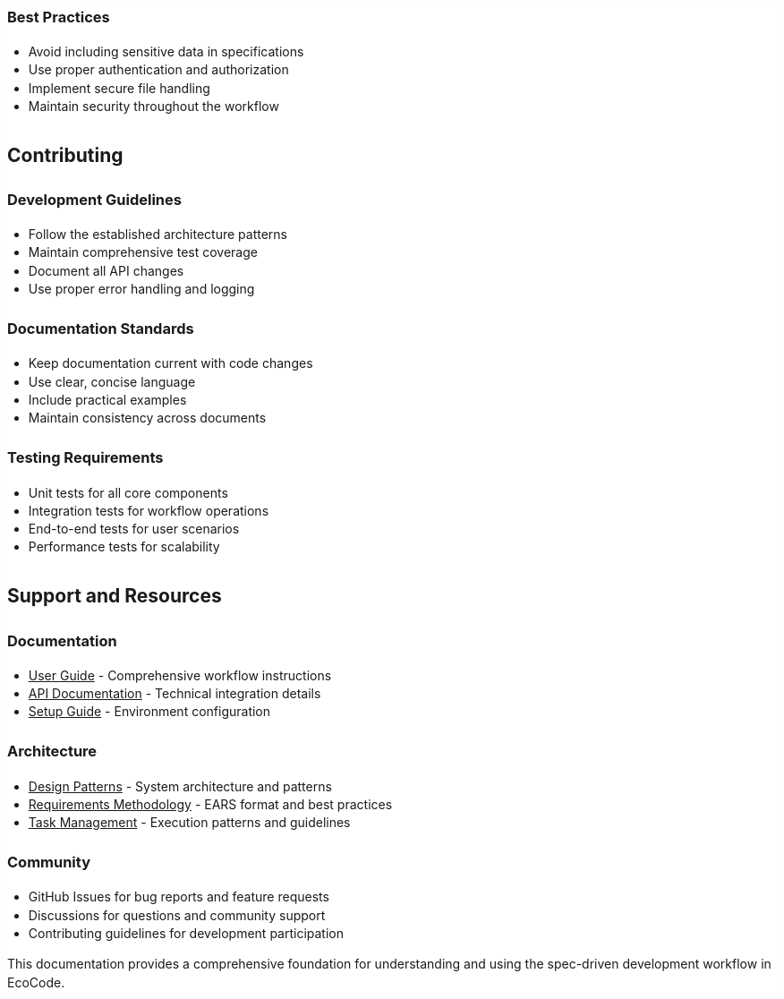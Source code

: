 ### Best Practices
- Avoid including sensitive data in specifications
- Use proper authentication and authorization
- Implement secure file handling
- Maintain security throughout the workflow

## Contributing

### Development Guidelines
- Follow the established architecture patterns
- Maintain comprehensive test coverage
- Document all API changes
- Use proper error handling and logging

### Documentation Standards
- Keep documentation current with code changes
- Use clear, concise language
- Include practical examples
- Maintain consistency across documents

### Testing Requirements
- Unit tests for all core components
- Integration tests for workflow operations
- End-to-end tests for user scenarios
- Performance tests for scalability

## Support and Resources

### Documentation
- [User Guide](../user-guide/spec-driven-workflow.md) - Comprehensive workflow instructions
- [API Documentation](../api/specs-api.md) - Technical integration details
- [Setup Guide](../setup/local.md) - Environment configuration

### Architecture
- [Design Patterns](designs/README.md) - System architecture and patterns
- [Requirements Methodology](requirements/README.md) - EARS format and best practices
- [Task Management](tasks/README.md) - Execution patterns and guidelines

### Community
- GitHub Issues for bug reports and feature requests
- Discussions for questions and community support
- Contributing guidelines for development participation

This documentation provides a comprehensive foundation for understanding and using the spec-driven development workflow in EcoCode.